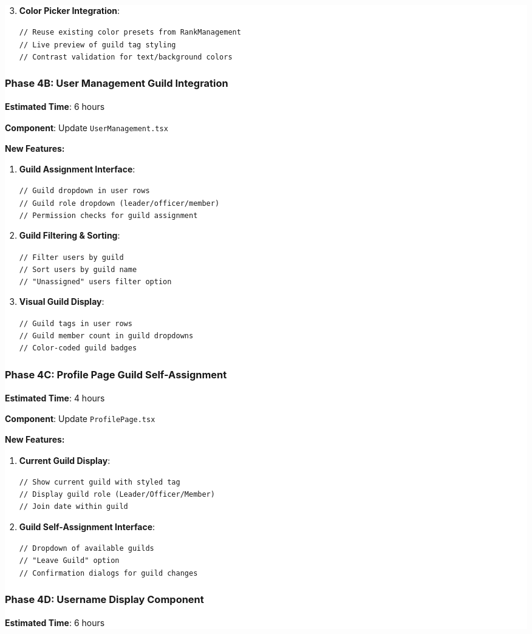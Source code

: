 3. **Color Picker Integration**:
   ```tsx
   // Reuse existing color presets from RankManagement
   // Live preview of guild tag styling
   // Contrast validation for text/background colors
   ```

### **Phase 4B: User Management Guild Integration**
**Estimated Time**: 6 hours

**Component**: Update `UserManagement.tsx`

**New Features:**
1. **Guild Assignment Interface**:
   ```tsx
   // Guild dropdown in user rows
   // Guild role dropdown (leader/officer/member)
   // Permission checks for guild assignment
   ```

2. **Guild Filtering & Sorting**:
   ```tsx
   // Filter users by guild
   // Sort users by guild name
   // "Unassigned" users filter option
   ```

3. **Visual Guild Display**:
   ```tsx
   // Guild tags in user rows
   // Guild member count in guild dropdowns
   // Color-coded guild badges
   ```

### **Phase 4C: Profile Page Guild Self-Assignment**
**Estimated Time**: 4 hours

**Component**: Update `ProfilePage.tsx`

**New Features:**
1. **Current Guild Display**:
   ```tsx
   // Show current guild with styled tag
   // Display guild role (Leader/Officer/Member)
   // Join date within guild
   ```

2. **Guild Self-Assignment Interface**:
   ```tsx
   // Dropdown of available guilds
   // "Leave Guild" option
   // Confirmation dialogs for guild changes
   ```

### **Phase 4D: Username Display Component**
**Estimated Time**: 6 hours
